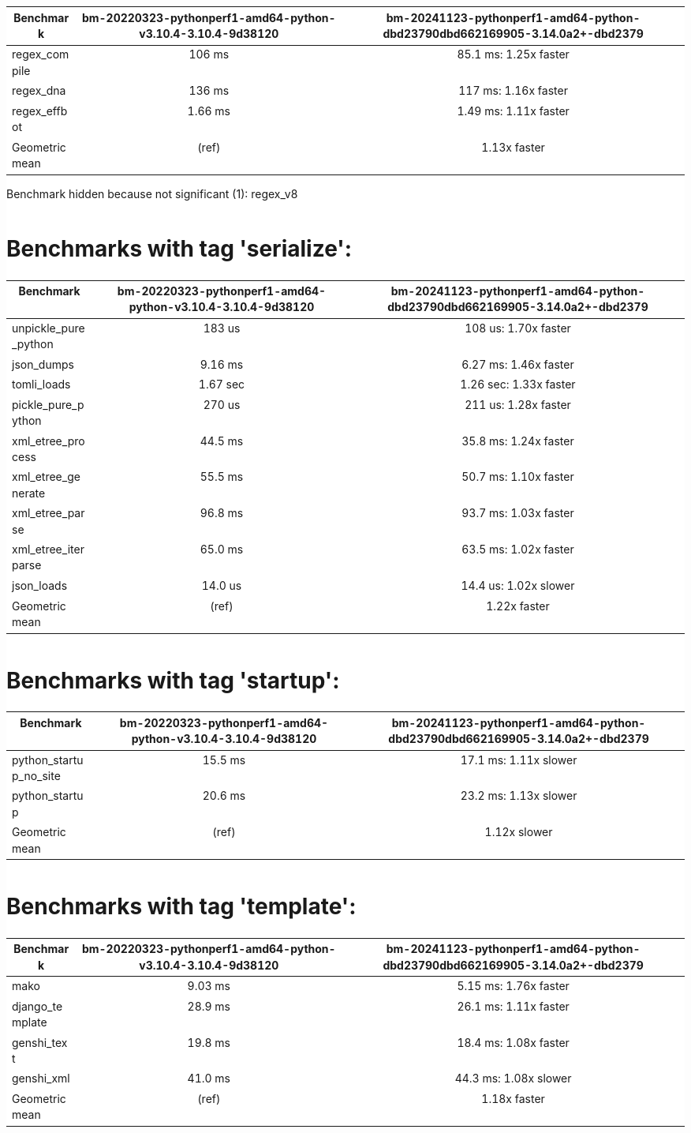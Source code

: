 | Benchmark      | bm-20220323-pythonperf1-amd64-python-v3.10.4-3.10.4-9d38120 | bm-20241123-pythonperf1-amd64-python-dbd23790dbd662169905-3.14.0a2+-dbd2379 |
|----------------|:-----------------------------------------------------------:|:---------------------------------------------------------------------------:|
| regex_compile  | 106 ms                                                      | 85.1 ms: 1.25x faster                                                       |
| regex_dna      | 136 ms                                                      | 117 ms: 1.16x faster                                                        |
| regex_effbot   | 1.66 ms                                                     | 1.49 ms: 1.11x faster                                                       |
| Geometric mean | (ref)                                                       | 1.13x faster                                                                |

Benchmark hidden because not significant (1): regex_v8

Benchmarks with tag 'serialize':
================================

| Benchmark            | bm-20220323-pythonperf1-amd64-python-v3.10.4-3.10.4-9d38120 | bm-20241123-pythonperf1-amd64-python-dbd23790dbd662169905-3.14.0a2+-dbd2379 |
|----------------------|:-----------------------------------------------------------:|:---------------------------------------------------------------------------:|
| unpickle_pure_python | 183 us                                                      | 108 us: 1.70x faster                                                        |
| json_dumps           | 9.16 ms                                                     | 6.27 ms: 1.46x faster                                                       |
| tomli_loads          | 1.67 sec                                                    | 1.26 sec: 1.33x faster                                                      |
| pickle_pure_python   | 270 us                                                      | 211 us: 1.28x faster                                                        |
| xml_etree_process    | 44.5 ms                                                     | 35.8 ms: 1.24x faster                                                       |
| xml_etree_generate   | 55.5 ms                                                     | 50.7 ms: 1.10x faster                                                       |
| xml_etree_parse      | 96.8 ms                                                     | 93.7 ms: 1.03x faster                                                       |
| xml_etree_iterparse  | 65.0 ms                                                     | 63.5 ms: 1.02x faster                                                       |
| json_loads           | 14.0 us                                                     | 14.4 us: 1.02x slower                                                       |
| Geometric mean       | (ref)                                                       | 1.22x faster                                                                |

Benchmarks with tag 'startup':
==============================

| Benchmark              | bm-20220323-pythonperf1-amd64-python-v3.10.4-3.10.4-9d38120 | bm-20241123-pythonperf1-amd64-python-dbd23790dbd662169905-3.14.0a2+-dbd2379 |
|------------------------|:-----------------------------------------------------------:|:---------------------------------------------------------------------------:|
| python_startup_no_site | 15.5 ms                                                     | 17.1 ms: 1.11x slower                                                       |
| python_startup         | 20.6 ms                                                     | 23.2 ms: 1.13x slower                                                       |
| Geometric mean         | (ref)                                                       | 1.12x slower                                                                |

Benchmarks with tag 'template':
===============================

| Benchmark       | bm-20220323-pythonperf1-amd64-python-v3.10.4-3.10.4-9d38120 | bm-20241123-pythonperf1-amd64-python-dbd23790dbd662169905-3.14.0a2+-dbd2379 |
|-----------------|:-----------------------------------------------------------:|:---------------------------------------------------------------------------:|
| mako            | 9.03 ms                                                     | 5.15 ms: 1.76x faster                                                       |
| django_template | 28.9 ms                                                     | 26.1 ms: 1.11x faster                                                       |
| genshi_text     | 19.8 ms                                                     | 18.4 ms: 1.08x faster                                                       |
| genshi_xml      | 41.0 ms                                                     | 44.3 ms: 1.08x slower                                                       |
| Geometric mean  | (ref)                                                       | 1.18x faster                                                                |
